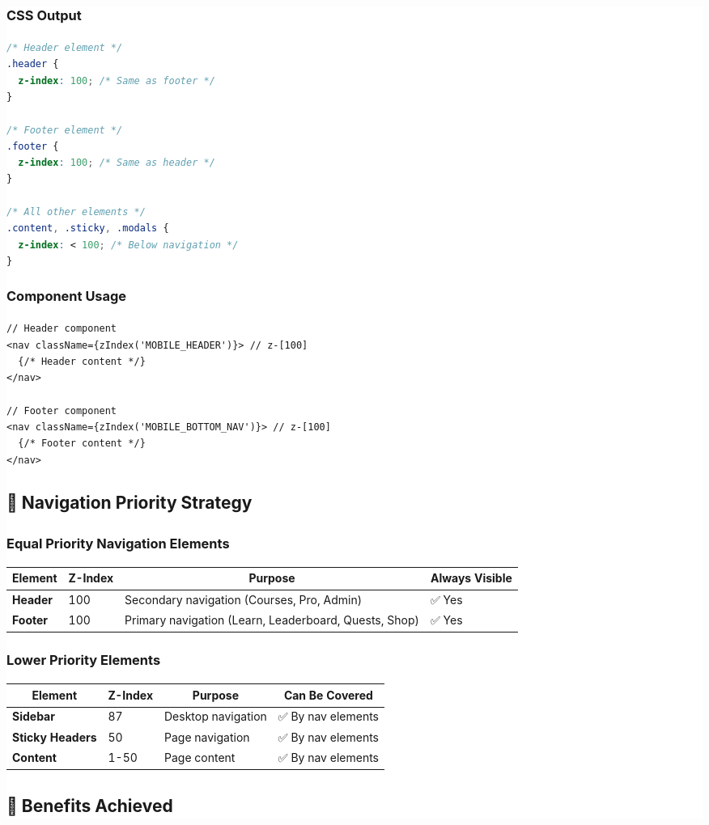 ### CSS Output
```css
/* Header element */
.header {
  z-index: 100; /* Same as footer */
}

/* Footer element */
.footer {
  z-index: 100; /* Same as header */
}

/* All other elements */
.content, .sticky, .modals {
  z-index: < 100; /* Below navigation */
}
```

### Component Usage
```tsx
// Header component
<nav className={zIndex('MOBILE_HEADER')}> // z-[100]
  {/* Header content */}
</nav>

// Footer component  
<nav className={zIndex('MOBILE_BOTTOM_NAV')}> // z-[100]
  {/* Footer content */}
</nav>
```

## 📱 Navigation Priority Strategy

### Equal Priority Navigation Elements
| Element | Z-Index | Purpose | Always Visible |
|---------|---------|---------|----------------|
| **Header** | 100 | Secondary navigation (Courses, Pro, Admin) | ✅ Yes |
| **Footer** | 100 | Primary navigation (Learn, Leaderboard, Quests, Shop) | ✅ Yes |

### Lower Priority Elements  
| Element | Z-Index | Purpose | Can Be Covered |
|---------|---------|---------|----------------|
| **Sidebar** | 87 | Desktop navigation | ✅ By nav elements |
| **Sticky Headers** | 50 | Page navigation | ✅ By nav elements |
| **Content** | 1-50 | Page content | ✅ By nav elements |

## 🚀 Benefits Achieved
